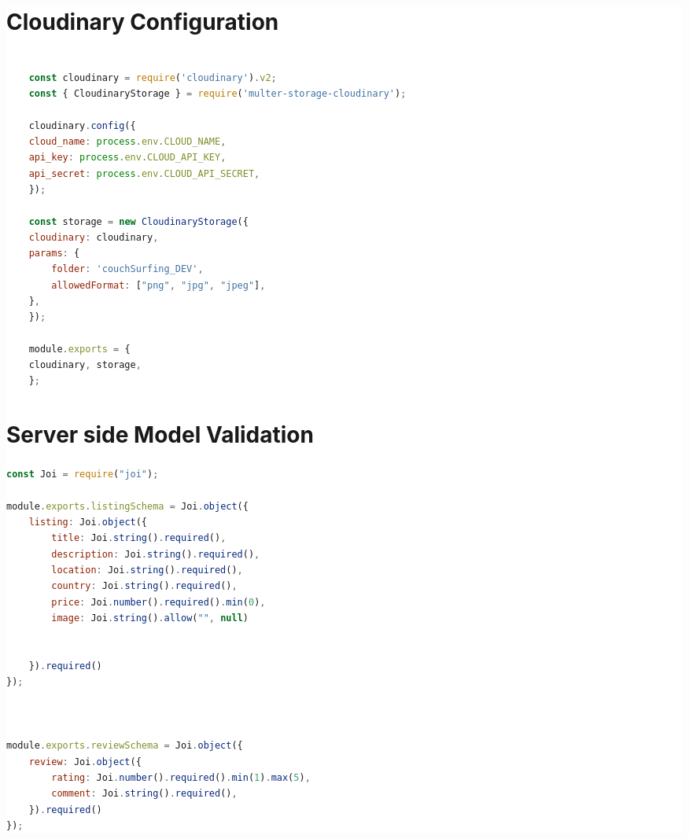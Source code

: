 # Cloudinary Configuration

```js

    const cloudinary = require('cloudinary').v2;
    const { CloudinaryStorage } = require('multer-storage-cloudinary');

    cloudinary.config({
    cloud_name: process.env.CLOUD_NAME,
    api_key: process.env.CLOUD_API_KEY,
    api_secret: process.env.CLOUD_API_SECRET,
    });

    const storage = new CloudinaryStorage({
    cloudinary: cloudinary,
    params: {
        folder: 'couchSurfing_DEV',
        allowedFormat: ["png", "jpg", "jpeg"],
    },
    });

    module.exports = {
    cloudinary, storage,
    };

```

# Server side Model Validation 

```js
const Joi = require("joi");

module.exports.listingSchema = Joi.object({
    listing: Joi.object({
        title: Joi.string().required(),
        description: Joi.string().required(),
        location: Joi.string().required(),
        country: Joi.string().required(),
        price: Joi.number().required().min(0),
        image: Joi.string().allow("", null)


    }).required()
});



module.exports.reviewSchema = Joi.object({
    review: Joi.object({
        rating: Joi.number().required().min(1).max(5),
        comment: Joi.string().required(),
    }).required()
});
```

